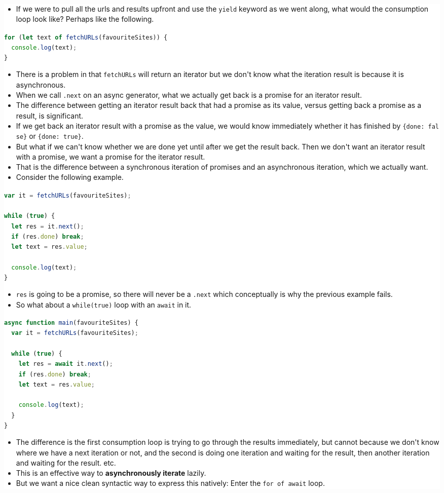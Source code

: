 - If we were to pull all the urls and results upfront and use the `yield` keyword as we went along, what would the consumption loop look like? Perhaps like the following.

```js
for (let text of fetchURLs(favouriteSites)) {
  console.log(text);
}
```

- There is a problem in that `fetchURLs` will return an iterator but we don't know what the iteration result is because it is asynchronous.
- When we call `.next` on an async generator, what we actually get back is a promise for an iterator result.
- The difference between getting an iterator result back that had a promise as its value, versus getting back a promise as a result, is significant.
- If we get back an iterator result with a promise as the value, we would know immediately whether it has finished by `{done: false}` or `{done: true}`.
- But what if we can't know whether we are done yet until after we get the result back. Then we don't want an iterator result with a promise, we want a promise for the iterator result.
- That is the difference between a synchronous iteration of promises and an asynchronous iteration, which we actually want.
- Consider the following example.

```js
var it = fetchURLs(favouriteSites);

while (true) {
  let res = it.next();
  if (res.done) break;
  let text = res.value;

  console.log(text);
}
```

- `res` is going to be a promise, so there will never be a `.next` which conceptually is why the previous example fails.
- So what about a `while(true)` loop with an `await` in it.

```js
async function main(favouriteSites) {
  var it = fetchURLs(favouriteSites);

  while (true) {
    let res = await it.next();
    if (res.done) break;
    let text = res.value;

    console.log(text);
  }
}
```

- The difference is the first consumption loop is trying to go through the results immediately, but cannot because we don't know where we have a next iteration or not, and the second is doing one iteration and waiting for the result, then another iteration and waiting for the result. etc.
- This is an effective way to **asynchronously iterate** lazily.
- But we want a nice clean syntactic way to express this natively: Enter the `for of await` loop.
